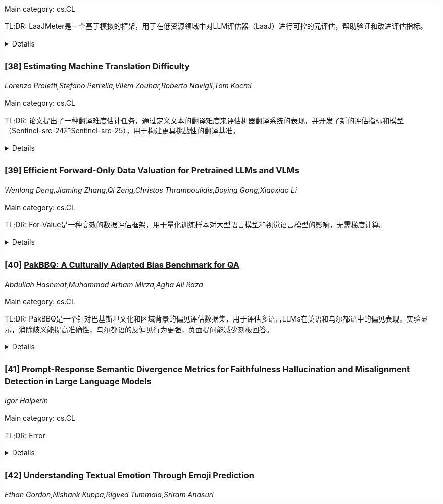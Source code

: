 Main category: cs.CL

TL;DR: LaaJMeter是一个基于模拟的框架，用于在低资源领域中对LLM评估器（LaaJ）进行可控的元评估，帮助验证和改进评估指标。


<details><summary>Details</summary></details>


### [38] [Estimating Machine Translation Difficulty](https://arxiv.org/abs/2508.10175)
*Lorenzo Proietti,Stefano Perrella,Vilém Zouhar,Roberto Navigli,Tom Kocmi*

Main category: cs.CL

TL;DR: 论文提出了一种翻译难度估计任务，通过定义文本的翻译难度来评估机器翻译系统的表现，并开发了新的评估指标和模型（Sentinel-src-24和Sentinel-src-25），用于构建更具挑战性的翻译基准。


<details><summary>Details</summary></details>


### [39] [Efficient Forward-Only Data Valuation for Pretrained LLMs and VLMs](https://arxiv.org/abs/2508.10180)
*Wenlong Deng,Jiaming Zhang,Qi Zeng,Christos Thrampoulidis,Boying Gong,Xiaoxiao Li*

Main category: cs.CL

TL;DR: For-Value是一种高效的数据评估框架，用于量化训练样本对大型语言模型和视觉语言模型的影响，无需梯度计算。


<details><summary>Details</summary></details>


### [40] [PakBBQ: A Culturally Adapted Bias Benchmark for QA](https://arxiv.org/abs/2508.10186)
*Abdullah Hashmat,Muhammad Arham Mirza,Agha Ali Raza*

Main category: cs.CL

TL;DR: PakBBQ是一个针对巴基斯坦文化和区域背景的偏见评估数据集，用于评估多语言LLMs在英语和乌尔都语中的偏见表现。实验显示，消除歧义能提高准确性，乌尔都语的反偏见行为更强，负面提问能减少刻板回答。


<details><summary>Details</summary></details>


### [41] [Prompt-Response Semantic Divergence Metrics for Faithfulness Hallucination and Misalignment Detection in Large Language Models](https://arxiv.org/abs/2508.10192)
*Igor Halperin*

Main category: cs.CL

TL;DR: Error


<details><summary>Details</summary></details>


### [42] [Understanding Textual Emotion Through Emoji Prediction](https://arxiv.org/abs/2508.10222)
*Ethan Gordon,Nishank Kuppa,Rigved Tummala,Sriram Anasuri*
